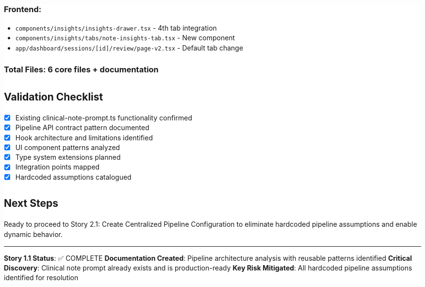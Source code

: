 ### Frontend:
- `components/insights/insights-drawer.tsx` - 4th tab integration
- `components/insights/tabs/note-insights-tab.tsx` - New component
- `app/dashboard/sessions/[id]/review/page-v2.tsx` - Default tab change

### Total Files: 6 core files + documentation

## Validation Checklist

- [x] Existing clinical-note-prompt.ts functionality confirmed
- [x] Pipeline API contract pattern documented
- [x] Hook architecture and limitations identified
- [x] UI component patterns analyzed
- [x] Type system extensions planned
- [x] Integration points mapped
- [x] Hardcoded assumptions catalogued

## Next Steps

Ready to proceed to Story 2.1: Create Centralized Pipeline Configuration to eliminate hardcoded pipeline assumptions and enable dynamic behavior.

---
**Story 1.1 Status**: ✅ COMPLETE
**Documentation Created**: Pipeline architecture analysis with reusable patterns identified
**Critical Discovery**: Clinical note prompt already exists and is production-ready
**Key Risk Mitigated**: All hardcoded pipeline assumptions identified for resolution
